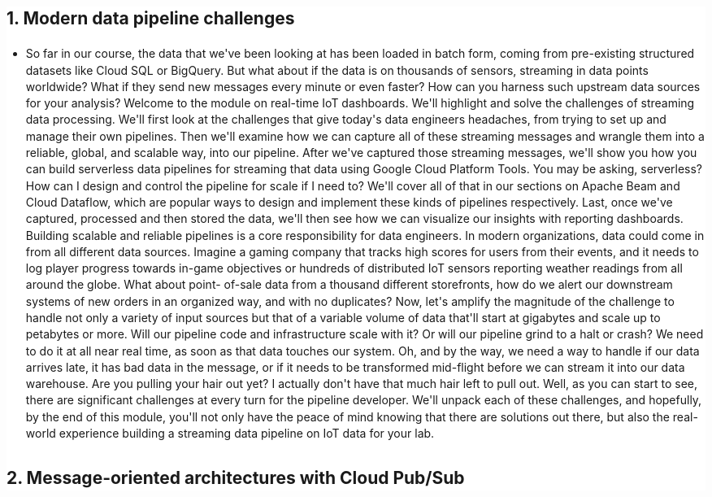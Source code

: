 ## 1. Modern data pipeline challenges

* So far in our course, the data that we've been looking at has been loaded in batch form, coming from pre-existing structured datasets like Cloud SQL or BigQuery. But what about if the data is on thousands of sensors, streaming in data points worldwide? What if they send new messages every minute or even faster? How can you harness such upstream data sources for your analysis? Welcome to the module on real-time IoT dashboards. We'll highlight and solve the challenges of streaming data processing. We'll first look at the challenges that give today's data engineers headaches, from trying to set up and manage their own pipelines. Then we'll examine how we can capture all of these streaming messages and wrangle them into a reliable, global, and scalable way, into our pipeline. After we've captured those streaming messages, we'll show you how you can build serverless data pipelines for streaming that data using Google Cloud Platform Tools. You may be asking, serverless? How can I design and control the pipeline for scale if I need to? We'll cover all of that in our sections on Apache Beam and Cloud Dataflow, which are popular ways to design and implement these kinds of pipelines respectively. Last, once we've captured, processed and then stored the data, we'll then see how we can visualize our insights with reporting dashboards. Building scalable and reliable pipelines is a core responsibility for data engineers. In modern organizations, data could come in from all different data sources. Imagine a gaming company that tracks high scores for users from their events, and it needs to log player progress towards in-game objectives or hundreds of distributed IoT sensors reporting weather readings from all around the globe. What about point- of-sale data from a thousand different storefronts, how do we alert our downstream systems of new orders in an organized way, and with no duplicates? Now, let's amplify the magnitude of the challenge to handle not only a variety of input sources but that of a variable volume of data that'll start at gigabytes and scale up to petabytes or more. Will our pipeline code and infrastructure scale with it? Or will our pipeline grind to a halt or crash? We need to do it at all near real time, as soon as that data touches our system. Oh, and by the way, we need a way to handle if our data arrives late, it has bad data in the message, or if it needs to be transformed mid-flight before we can stream it into our data warehouse. Are you pulling your hair out yet? I actually don't have that much hair left to pull out. Well, as you can start to see, there are significant challenges at every turn for the pipeline developer. We'll unpack each of these challenges, and hopefully, by the end of this module, you'll not only have the peace of mind knowing that there are solutions out there, but also the real-world experience building a streaming data pipeline on IoT data for your lab.

## 2. Message-oriented architectures with Cloud Pub/Sub
